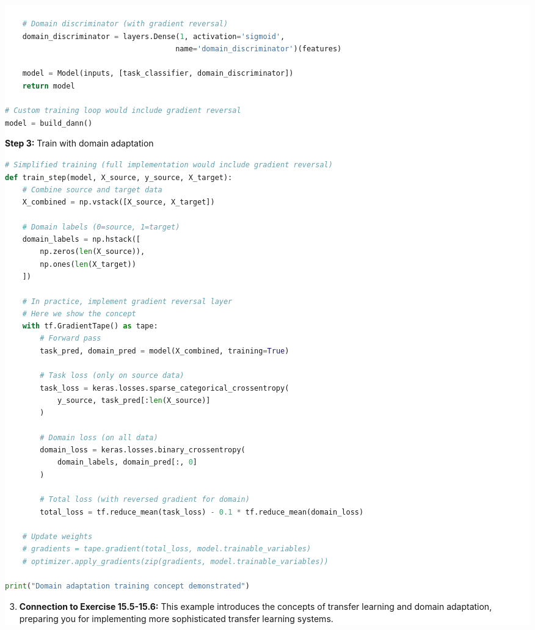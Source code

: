    ```python
       
       # Domain discriminator (with gradient reversal)
       domain_discriminator = layers.Dense(1, activation='sigmoid',
                                          name='domain_discriminator')(features)
       
       model = Model(inputs, [task_classifier, domain_discriminator])
       return model
   
   # Custom training loop would include gradient reversal
   model = build_dann()
   ```
   
   **Step 3:** Train with domain adaptation
   ```python
   # Simplified training (full implementation would include gradient reversal)
   def train_step(model, X_source, y_source, X_target):
       # Combine source and target data
       X_combined = np.vstack([X_source, X_target])
       
       # Domain labels (0=source, 1=target)
       domain_labels = np.hstack([
           np.zeros(len(X_source)),
           np.ones(len(X_target))
       ])
       
       # In practice, implement gradient reversal layer
       # Here we show the concept
       with tf.GradientTape() as tape:
           # Forward pass
           task_pred, domain_pred = model(X_combined, training=True)
           
           # Task loss (only on source data)
           task_loss = keras.losses.sparse_categorical_crossentropy(
               y_source, task_pred[:len(X_source)]
           )
           
           # Domain loss (on all data)
           domain_loss = keras.losses.binary_crossentropy(
               domain_labels, domain_pred[:, 0]
           )
           
           # Total loss (with reversed gradient for domain)
           total_loss = tf.reduce_mean(task_loss) - 0.1 * tf.reduce_mean(domain_loss)
       
       # Update weights
       # gradients = tape.gradient(total_loss, model.trainable_variables)
       # optimizer.apply_gradients(zip(gradients, model.trainable_variables))
   
   print("Domain adaptation training concept demonstrated")
   ```

3. **Connection to Exercise 15.5-15.6:**
   This example introduces the concepts of transfer learning and domain adaptation, preparing you for implementing more sophisticated transfer learning systems.
